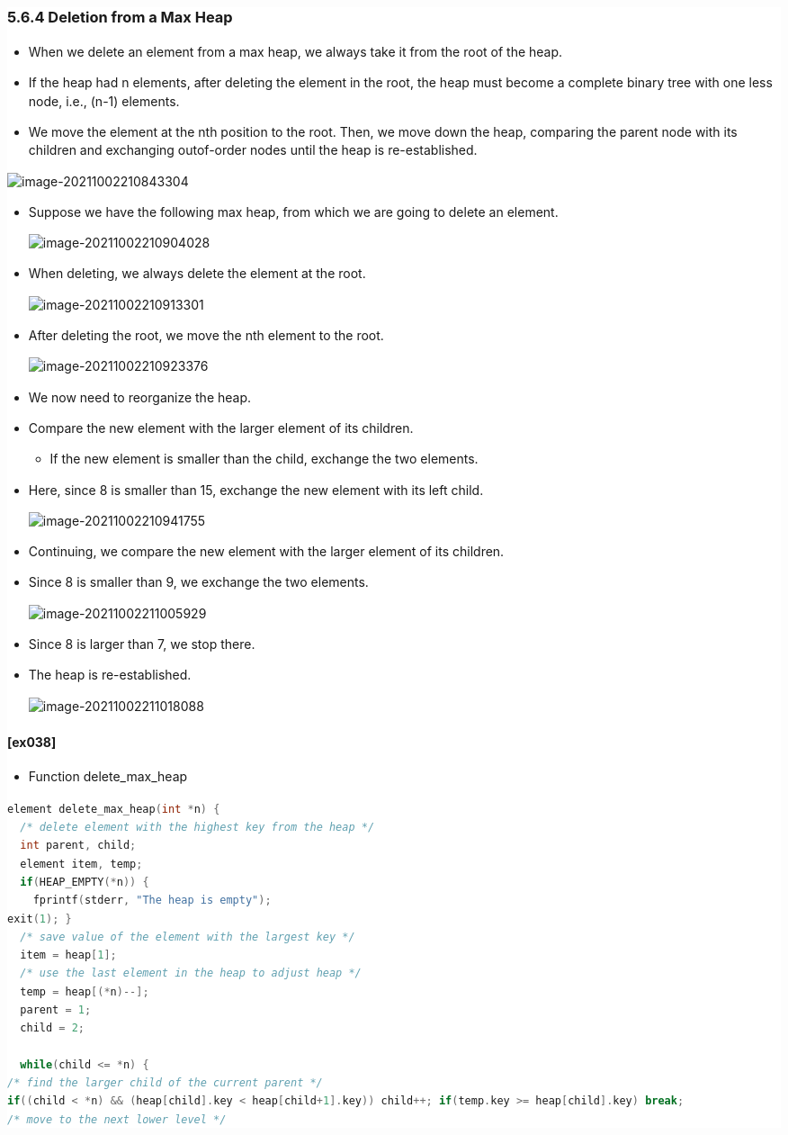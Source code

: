 

### 5.6.4 Deletion from a Max Heap

- When we delete an element from a max heap, we always take it from the root of the heap.
- If the heap had n elements, after deleting the element in the root,  the heap must become a complete binary tree with one less node, i.e., (n-1) elements.

- We move the element at the nth position to the root. Then, we move down the heap, comparing the parent node with its children and exchanging outof-order nodes until the heap is re-established.

<img width="353" alt="image-20211002210843304" src="https://user-images.githubusercontent.com/46957634/135757790-71213659-f271-48b3-b9c8-b21b89c6628e.png">

- Suppose we have the following max heap, from which we are going to delete an element.

  <img width="353" alt="image-20211002210904028" src="https://user-images.githubusercontent.com/46957634/135757824-b9e59e15-2505-4f27-b9b8-84c6e2b65101.png">

- When deleting, we always delete the element at the root.

  <img width="353" alt="image-20211002210913301" src="https://user-images.githubusercontent.com/46957634/135757826-91d72062-c5fb-4a59-a044-30e6e11494bf.png">

- After deleting the root, we move the nth element to the root.

  <img width="353" alt="image-20211002210923376" src="https://user-images.githubusercontent.com/46957634/135757829-96507ee1-1b4e-4f6a-9cc7-3c096cd567d5.png">

- We now need to reorganize the heap.
- Compare the new element with the larger element of its children. 
  - If the new element is smaller than the child, exchange the two elements.

- Here, since 8 is smaller than 15, exchange the new element with its left child.

  <img width="353" alt="image-20211002210941755" src="https://user-images.githubusercontent.com/46957634/135757830-3f563d79-b872-4d3e-8ce9-94c2fdfe53a2.png">

- Continuing, we compare the new element with the larger element of its children.

- Since 8 is smaller than 9, we exchange the two elements.

  <img width="353" alt="image-20211002211005929" src="https://user-images.githubusercontent.com/46957634/135757831-b87dd805-288c-4cb0-805e-7a2c5ca981ff.png">

- Since 8 is larger than 7, we stop there.

- The heap is re-established.

  <img width="353" alt="image-20211002211018088" src="https://user-images.githubusercontent.com/46957634/135757832-c870dc3f-15bd-40e5-80b0-38953b68e4f3.png">

#### [ex038]

- Function delete_max_heap

```c
element delete_max_heap(int *n) {
  /* delete element with the highest key from the heap */
  int parent, child;
  element item, temp;
  if(HEAP_EMPTY(*n)) {
    fprintf(stderr, "The heap is empty");
exit(1); }
  /* save value of the element with the largest key */
  item = heap[1];
  /* use the last element in the heap to adjust heap */
  temp = heap[(*n)--];
  parent = 1;
  child = 2;
  
  while(child <= *n) {
/* find the larger child of the current parent */
if((child < *n) && (heap[child].key < heap[child+1].key)) child++; if(temp.key >= heap[child].key) break;
/* move to the next lower level */
```